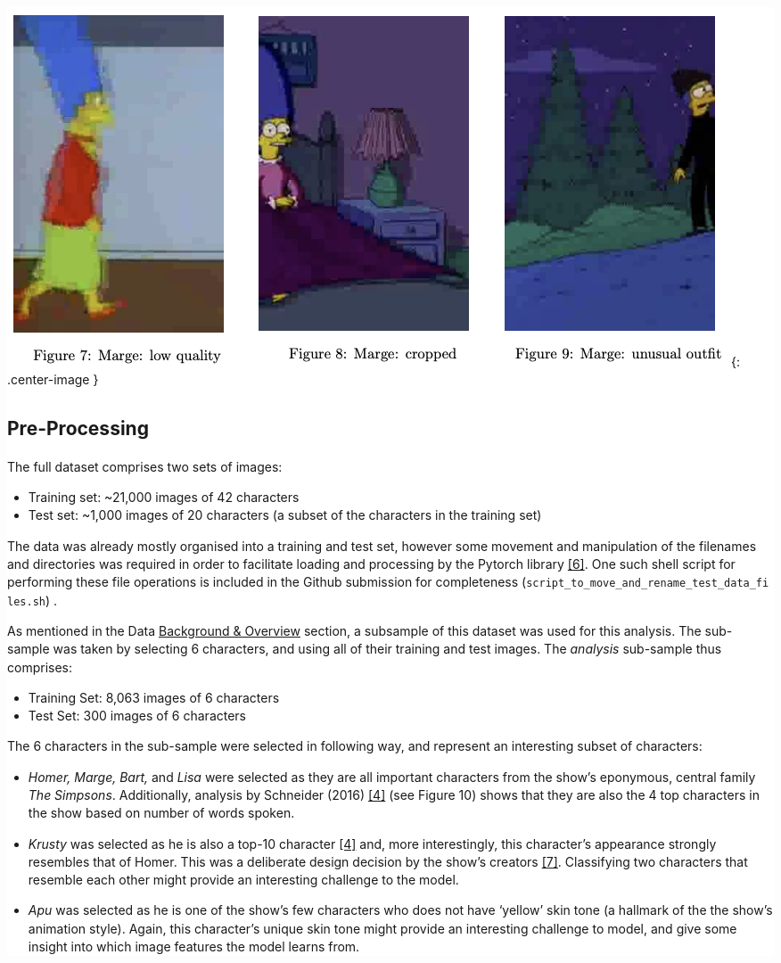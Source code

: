 ![Fig7-9](/assets/img/simpsons_marge_fig7-9.png){: .center-image }

## Pre-Processing

The full dataset comprises two sets of images:

* Training set: \~21,000 images of 42 characters
* Test set: \~1,000 images of 20 characters (a subset of the characters in the training set)

The data was already mostly organised into a training and test set, however some movement and manipulation of the filenames and directories was required in order to facilitate loading and processing by the Pytorch library [[6]](#references). One such shell script for performing these file operations is included in the Github submission for completeness (`script_to_move_and_rename_test_data_files.sh`) .

As mentioned in the Data [Background & Overview](#background--overview) section, a subsample of this dataset was used for this analysis. The sub-sample was taken by selecting 6 characters, and using all of their training and test images. The _analysis_ sub-sample thus comprises:

* Training Set: 8,063 images of 6 characters
* Test Set: 300 images of 6 characters

The 6 characters in the sub-sample were selected in following way, and represent an interesting subset of characters:

* _Homer, Marge, Bart,_ and _Lisa_ were selected as they are all important characters from the show’s eponymous, central family _The Simpsons_. Additionally, analysis by Schneider (2016) [[4]](#references) (see Figure 10) shows that they are also the 4 top characters in the show based on number of words spoken.

* _Krusty_ was selected as he is also a top-10 character [[4]](#references) and, more interestingly, this character’s appearance strongly resembles that of Homer. This was a deliberate design decision by the show’s creators [[7]](#references). Classifying two characters that resemble each other might provide an interesting challenge to the model.
* _Apu_ was selected as he is one of the show’s few characters who does not have ‘yellow’ skin tone (a hallmark of the the show’s animation style). Again, this character’s unique skin tone might provide an interesting challenge to model, and give some insight into which image features the model learns from.
